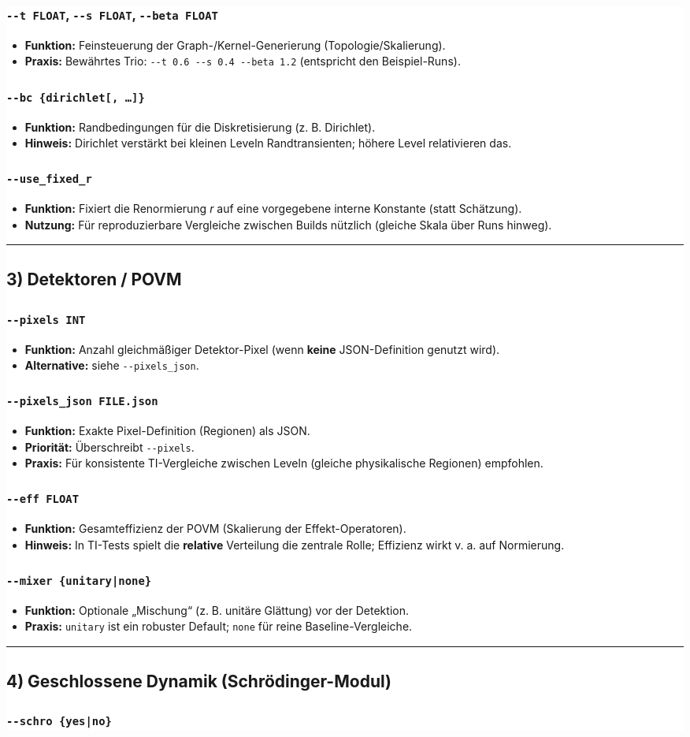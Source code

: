 ### `--t FLOAT`, `--s FLOAT`, `--beta FLOAT`

* **Funktion:** Feinsteuerung der Graph-/Kernel-Generierung (Topologie/Skalierung).
* **Praxis:** Bewährtes Trio: `--t 0.6 --s 0.4 --beta 1.2` (entspricht den Beispiel-Runs).

### `--bc {dirichlet[, …]}`

* **Funktion:** Randbedingungen für die Diskretisierung (z. B. Dirichlet).
* **Hinweis:** Dirichlet verstärkt bei kleinen Leveln Randtransienten; höhere Level relativieren das.

### `--use_fixed_r`

* **Funktion:** Fixiert die Renormierung $r$ auf eine vorgegebene interne Konstante (statt Schätzung).
* **Nutzung:** Für reproduzierbare Vergleiche zwischen Builds nützlich (gleiche Skala über Runs hinweg).

---

## 3) Detektoren / POVM

### `--pixels INT`

* **Funktion:** Anzahl gleichmäßiger Detektor-Pixel (wenn **keine** JSON-Definition genutzt wird).
* **Alternative:** siehe `--pixels_json`.

### `--pixels_json FILE.json`

* **Funktion:** Exakte Pixel-Definition (Regionen) als JSON.
* **Priorität:** Überschreibt `--pixels`.
* **Praxis:** Für konsistente TI-Vergleiche zwischen Leveln (gleiche physikalische Regionen) empfohlen.

### `--eff FLOAT`

* **Funktion:** Gesamteffizienz der POVM (Skalierung der Effekt-Operatoren).
* **Hinweis:** In TI-Tests spielt die **relative** Verteilung die zentrale Rolle; Effizienz wirkt v. a. auf Normierung.

### `--mixer {unitary|none}`

* **Funktion:** Optionale „Mischung“ (z. B. unitäre Glättung) vor der Detektion.
* **Praxis:** `unitary` ist ein robuster Default; `none` für reine Baseline-Vergleiche.

---

## 4) Geschlossene Dynamik (Schrödinger-Modul)

### `--schro {yes|no}`


[1]: https://docs.python.org/3/library/argparse.html?utm_source=chatgpt.com "argparse — Parser for command-line options, arguments ..."
[2]: https://projecteuclid.org/journals/communications-in-mathematical-physics/volume-48/issue-2/On-the-generators-of-quantum-dynamical-semigroups/cmp/1103899849.full?utm_source=chatgpt.com "On the generators of quantum dynamical semigroups"
[3]: https://pubs.aip.org/aip/jmp/article/17/5/821/225427/Completely-positive-dynamical-semigroups-of-N?utm_source=chatgpt.com "Completely positive dynamical semigroups of N‐level systems"
[4]: https://link.aps.org/doi/10.1103/PhysRevLett.68.580?utm_source=chatgpt.com "Wave-function approach to dissipative processes in quantum ..."
[5]: https://projecteuclid.org/journals/statistical-science/volume-16/issue-2/Interval-Estimation-for-a-Binomial-Proportion/10.1214/ss/1009213286.full?utm_source=chatgpt.com "Interval Estimation for a Binomial Proportion"
[6]: https://www-stat.wharton.upenn.edu/~lbrown/Papers/2001a%20Interval%20estimation%20for%20a%20binomial%20proportion%20%28with%20T.%20T.%20Cai%20and%20A.%20DasGupta%29.pdf?utm_source=chatgpt.com "Interval Estimation for a Binomial Proportion"
[7]: https://www.jstor.org/stable/1402731?utm_source=chatgpt.com "Karl Pearson and the Chi-Squared Test"
[8]: https://citeseerx.ist.psu.edu/document?doi=8d94835a2f49607c22a081741a59a502a24d4e43&repid=rep1&type=pdf&utm_source=chatgpt.com "Karl Pearson and the Chi-Squared Test"
[9]: https://www.taylorfrancis.com/books/mono/10.1201/EBK1439808184/testing-statistical-hypotheses-equivalence-noninferiority-stefan-wellek?utm_source=chatgpt.com "Testing Statistical Hypotheses of Equivalence and Noninferiority"
[10]: https://link.aps.org/doi/10.1103/RevModPhys.70.101?utm_source=chatgpt.com "The quantum-jump approach to dissipative dynamics in ..."